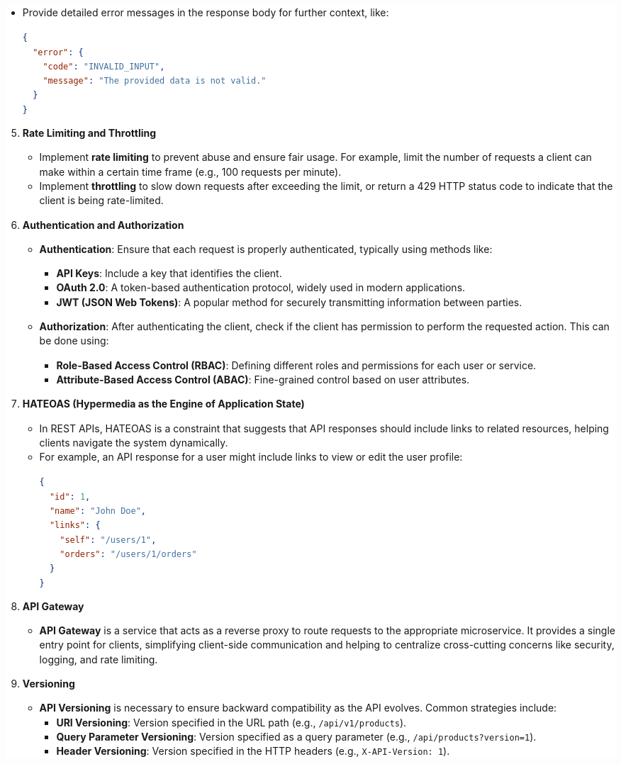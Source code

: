    - Provide detailed error messages in the response body for further context, like:
     ```json
     {
       "error": {
         "code": "INVALID_INPUT",
         "message": "The provided data is not valid."
       }
     }
     ```

5. **Rate Limiting and Throttling**
   - Implement **rate limiting** to prevent abuse and ensure fair usage. For example, limit the number of requests a client can make within a certain time frame (e.g., 100 requests per minute).
   - Implement **throttling** to slow down requests after exceeding the limit, or return a 429 HTTP status code to indicate that the client is being rate-limited.

6. **Authentication and Authorization**
   - **Authentication**: Ensure that each request is properly authenticated, typically using methods like:
     - **API Keys**: Include a key that identifies the client.
     - **OAuth 2.0**: A token-based authentication protocol, widely used in modern applications.
     - **JWT (JSON Web Tokens)**: A popular method for securely transmitting information between parties.
   
   - **Authorization**: After authenticating the client, check if the client has permission to perform the requested action. This can be done using:
     - **Role-Based Access Control (RBAC)**: Defining different roles and permissions for each user or service.
     - **Attribute-Based Access Control (ABAC)**: Fine-grained control based on user attributes.

7. **HATEOAS (Hypermedia as the Engine of Application State)**
   - In REST APIs, HATEOAS is a constraint that suggests that API responses should include links to related resources, helping clients navigate the system dynamically.
   - For example, an API response for a user might include links to view or edit the user profile:
     ```json
     {
       "id": 1,
       "name": "John Doe",
       "links": {
         "self": "/users/1",
         "orders": "/users/1/orders"
       }
     }
     ```

8. **API Gateway**
   - **API Gateway** is a service that acts as a reverse proxy to route requests to the appropriate microservice. It provides a single entry point for clients, simplifying client-side communication and helping to centralize cross-cutting concerns like security, logging, and rate limiting.

9. **Versioning**
   - **API Versioning** is necessary to ensure backward compatibility as the API evolves. Common strategies include:
     - **URI Versioning**: Version specified in the URL path (e.g., `/api/v1/products`).
     - **Query Parameter Versioning**: Version specified as a query parameter (e.g., `/api/products?version=1`).
     - **Header Versioning**: Version specified in the HTTP headers (e.g., `X-API-Version: 1`).
